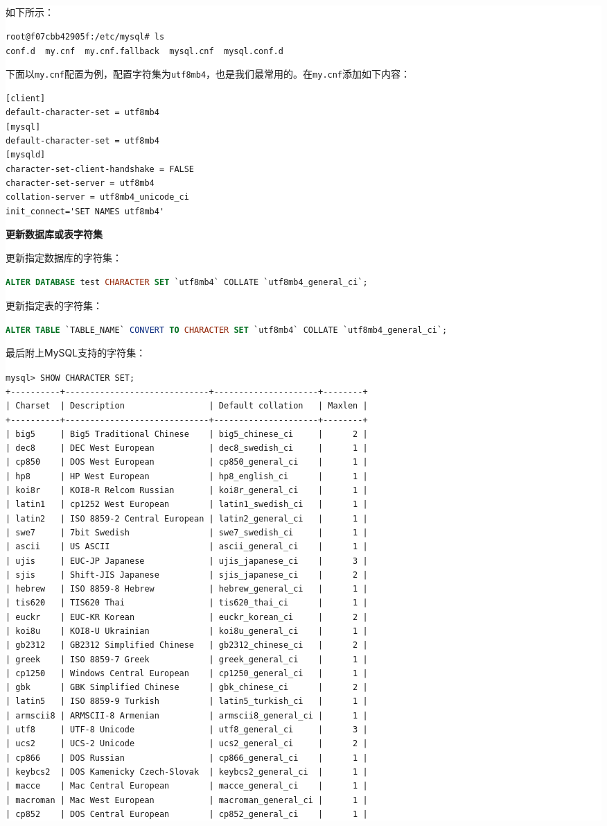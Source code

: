 如下所示：

```
root@f07cbb42905f:/etc/mysql# ls
conf.d  my.cnf  my.cnf.fallback  mysql.cnf  mysql.conf.d
```

下面以`my.cnf`配置为例，配置字符集为`utf8mb4`，也是我们最常用的。在`my.cnf`添加如下内容： 

```
[client] 
default-character-set = utf8mb4 
[mysql] 
default-character-set = utf8mb4 
[mysqld] 
character-set-client-handshake = FALSE 
character-set-server = utf8mb4 
collation-server = utf8mb4_unicode_ci 
init_connect='SET NAMES utf8mb4'
```

**更新数据库或表字符集**

更新指定数据库的字符集：

```sql
ALTER DATABASE test CHARACTER SET `utf8mb4` COLLATE `utf8mb4_general_ci`;
```

更新指定表的字符集：

```sql
ALTER TABLE `TABLE_NAME` CONVERT TO CHARACTER SET `utf8mb4` COLLATE `utf8mb4_general_ci`; 
```

最后附上MySQL支持的字符集：

```
mysql> SHOW CHARACTER SET;
+----------+-----------------------------+---------------------+--------+
| Charset  | Description                 | Default collation   | Maxlen |
+----------+-----------------------------+---------------------+--------+
| big5     | Big5 Traditional Chinese    | big5_chinese_ci     |      2 |
| dec8     | DEC West European           | dec8_swedish_ci     |      1 |
| cp850    | DOS West European           | cp850_general_ci    |      1 |
| hp8      | HP West European            | hp8_english_ci      |      1 |
| koi8r    | KOI8-R Relcom Russian       | koi8r_general_ci    |      1 |
| latin1   | cp1252 West European        | latin1_swedish_ci   |      1 |
| latin2   | ISO 8859-2 Central European | latin2_general_ci   |      1 |
| swe7     | 7bit Swedish                | swe7_swedish_ci     |      1 |
| ascii    | US ASCII                    | ascii_general_ci    |      1 |
| ujis     | EUC-JP Japanese             | ujis_japanese_ci    |      3 |
| sjis     | Shift-JIS Japanese          | sjis_japanese_ci    |      2 |
| hebrew   | ISO 8859-8 Hebrew           | hebrew_general_ci   |      1 |
| tis620   | TIS620 Thai                 | tis620_thai_ci      |      1 |
| euckr    | EUC-KR Korean               | euckr_korean_ci     |      2 |
| koi8u    | KOI8-U Ukrainian            | koi8u_general_ci    |      1 |
| gb2312   | GB2312 Simplified Chinese   | gb2312_chinese_ci   |      2 |
| greek    | ISO 8859-7 Greek            | greek_general_ci    |      1 |
| cp1250   | Windows Central European    | cp1250_general_ci   |      1 |
| gbk      | GBK Simplified Chinese      | gbk_chinese_ci      |      2 |
| latin5   | ISO 8859-9 Turkish          | latin5_turkish_ci   |      1 |
| armscii8 | ARMSCII-8 Armenian          | armscii8_general_ci |      1 |
| utf8     | UTF-8 Unicode               | utf8_general_ci     |      3 |
| ucs2     | UCS-2 Unicode               | ucs2_general_ci     |      2 |
| cp866    | DOS Russian                 | cp866_general_ci    |      1 |
| keybcs2  | DOS Kamenicky Czech-Slovak  | keybcs2_general_ci  |      1 |
| macce    | Mac Central European        | macce_general_ci    |      1 |
| macroman | Mac West European           | macroman_general_ci |      1 |
| cp852    | DOS Central European        | cp852_general_ci    |      1 |
```